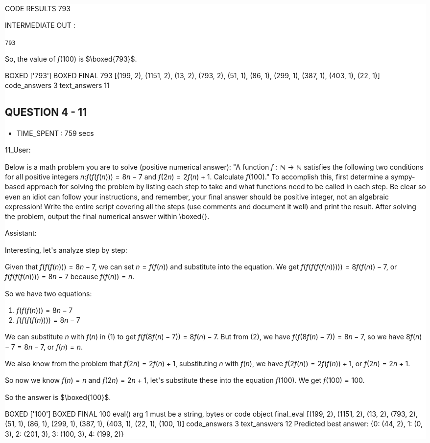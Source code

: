 CODE RESULTS 793

INTERMEDIATE OUT :
```output
793
```

So, the value of $f(100)$ is $\boxed{793}$.

BOXED ['793']
BOXED FINAL 793
[(199, 2), (1151, 2), (13, 2), (793, 2), (51, 1), (86, 1), (299, 1), (387, 1), (403, 1), (22, 1)]
code_answers 3 text_answers 11



## QUESTION 4 - 11 
- TIME_SPENT : 759 secs

11_User:

Below is a math problem you are to solve (positive numerical answer):
"A function $f: \mathbb N \to \mathbb N$ satisfies the following two conditions for all positive integers $n$:$f(f(f(n)))=8n-7$ and $f(2n)=2f(n)+1$. Calculate $f(100)$."
To accomplish this, first determine a sympy-based approach for solving the problem by listing each step to take and what functions need to be called in each step. Be clear so even an idiot can follow your instructions, and remember, your final answer should be positive integer, not an algebraic expression!
Write the entire script covering all the steps (use comments and document it well) and print the result. After solving the problem, output the final numerical answer within \boxed{}.

Assistant: 

Interesting, let's analyze step by step:



Given that $f(f(f(n)))=8n-7$, we can set $n=f(f(n))$ and substitute into the equation. We get $f(f(f(f(f(n)))))=8f(f(n))-7$, or $f(f(f(f(n))))=8n-7$ because $f(f(n))=n$.

So we have two equations:
1) $f(f(f(n)))=8n-7$
2) $f(f(f(f(n))))=8n-7$

We can substitute $n$ with $f(n)$ in (1) to get $f(f(8f(n)-7))=8f(n)-7$. But from (2), we have $f(f(8f(n)-7))=8n-7$, so we have $8f(n)-7=8n-7$, or $f(n)=n$.

We also know from the problem that $f(2n)=2f(n)+1$, substituting $n$ with $f(n)$, we have $f(2f(n))=2f(f(n))+1$, or $f(2n)=2n+1$.

So now we know $f(n)=n$ and $f(2n)=2n+1$, let's substitute these into the equation $f(100)$. We get $f(100)=100$.

So the answer is $\boxed{100}$.

BOXED ['100']
BOXED FINAL 100
eval() arg 1 must be a string, bytes or code object final_eval
[(199, 2), (1151, 2), (13, 2), (793, 2), (51, 1), (86, 1), (299, 1), (387, 1), (403, 1), (22, 1), (100, 1)]
code_answers 3 text_answers 12
Predicted best answer: {0: (44, 2), 1: (0, 3), 2: (201, 3), 3: (100, 3), 4: (199, 2)}
